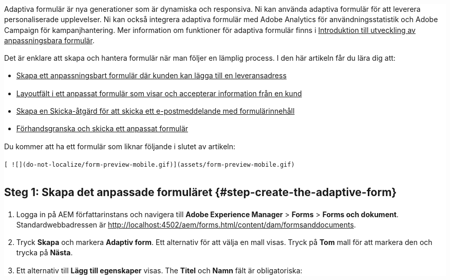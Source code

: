 Adaptiva formulär är nya generationer som är dynamiska och responsiva. Ni kan använda adaptiva formulär för att leverera personaliserade upplevelser. Ni kan också integrera adaptiva formulär med Adobe Analytics för användningsstatistik och Adobe Campaign för kampanjhantering. Mer information om funktioner för adaptiva formulär finns i [Introduktion till utveckling av anpassningsbara formulär](/help/forms/using/introduction-forms-authoring.md).

Det är enklare att skapa och hantera formulär när man följer en lämplig process. I den här artikeln får du lära dig att:

* [Skapa ett anpassningsbart formulär där kunden kan lägga till en leveransadress](/help/forms/using/create-adaptive-form.md#step-create-the-adaptive-form)

* [Layoutfält i ett anpassat formulär som visar och accepterar information från en kund](/help/forms/using/create-adaptive-form.md#step-add-header-and-footer)

* [Skapa en Skicka-åtgärd för att skicka ett e-postmeddelande med formulärinnehåll](/help/forms/using/create-adaptive-form.md#step-add-components-to-capture-and-display-information)
* [Förhandsgranska och skicka ett anpassat formulär](/help/forms/using/create-adaptive-form.md)

Du kommer att ha ett formulär som liknar följande i slutet av artikeln:

    [ ![](do-not-localize/form-preview-mobile.gif)](assets/form-preview-mobile.gif)

## Steg 1: Skapa det anpassade formuläret {#step-create-the-adaptive-form}

1. Logga in på AEM författarinstans och navigera till **Adobe Experience Manager** > **Forms** > **Forms och dokument**. Standardwebbadressen är [http://localhost:4502/aem/forms.html/content/dam/formsanddocuments](http://localhost:4502/aem/forms.html/content/dam/formsanddocuments).
1. Tryck **Skapa** och markera **Adaptiv form**. Ett alternativ för att välja en mall visas. Tryck på **Tom** mall för att markera den och trycka på **Nästa**.

1. Ett alternativ till **Lägg till egenskaper** visas. The **Titel** och **Namn** fält är obligatoriska:

